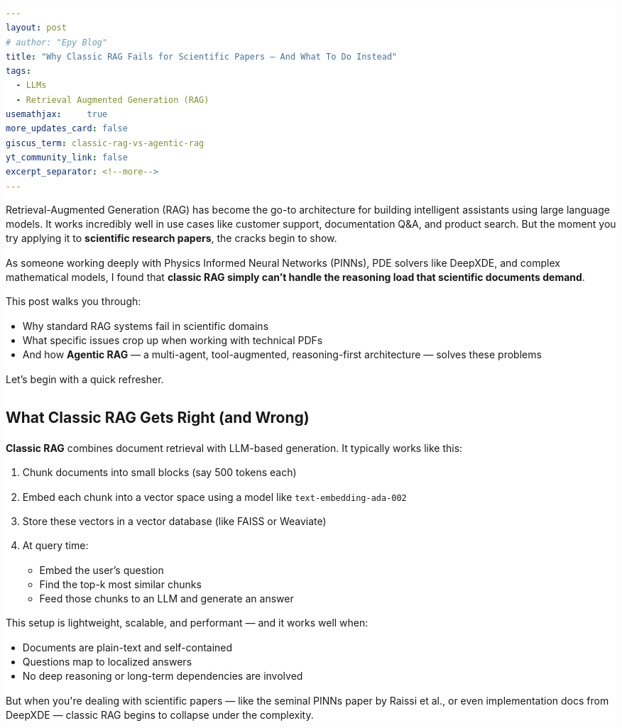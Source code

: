 ```yaml
---
layout: post
# author: "Epy Blog"
title: "Why Classic RAG Fails for Scientific Papers — And What To Do Instead"
tags:
  - LLMs
  - Retrieval Augmented Generation (RAG)
usemathjax:     true
more_updates_card: false
giscus_term: classic-rag-vs-agentic-rag
yt_community_link: false
excerpt_separator: <!--more-->
---
```


Retrieval-Augmented Generation (RAG) has become the go-to architecture for building intelligent assistants using large language models. It works incredibly well in use cases like customer support, documentation Q\&A, and product search. But the moment you try applying it to **scientific research papers**, the cracks begin to show. 

As someone working deeply with Physics Informed Neural Networks (PINNs), PDE solvers like DeepXDE, and complex mathematical models, I found that **classic RAG simply can’t handle the reasoning load that scientific documents demand**.

This post walks you through:

* Why standard RAG systems fail in scientific domains
* What specific issues crop up when working with technical PDFs
* And how **Agentic RAG** — a multi-agent, tool-augmented, reasoning-first architecture — solves these problems

Let’s begin with a quick refresher.

## What Classic RAG Gets Right (and Wrong)

**Classic RAG** combines document retrieval with LLM-based generation. It typically works like this:

1. Chunk documents into small blocks (say 500 tokens each)
2. Embed each chunk into a vector space using a model like `text-embedding-ada-002`
3. Store these vectors in a vector database (like FAISS or Weaviate)
4. At query time:

   * Embed the user’s question
   * Find the top-k most similar chunks
   * Feed those chunks to an LLM and generate an answer

This setup is lightweight, scalable, and performant — and it works well when:

* Documents are plain-text and self-contained
* Questions map to localized answers
* No deep reasoning or long-term dependencies are involved

But when you're dealing with scientific papers — like the seminal PINNs paper by Raissi et al., or even implementation docs from DeepXDE — classic RAG begins to collapse under the complexity.

